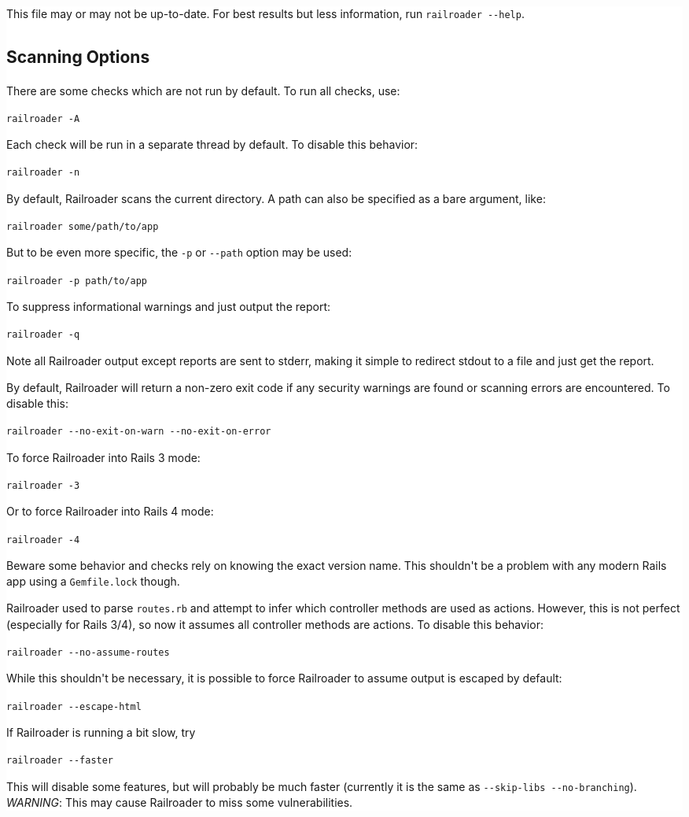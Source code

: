 This file may or may not be up-to-date. For best results but less information, run `railroader --help`.

## Scanning Options

There are some checks which are not run by default. To run all checks, use:

    railroader -A

Each check will be run in a separate thread by default. To disable this behavior:

    railroader -n

By default, Railroader scans the current directory. A path can also be specified as a bare argument, like:

    railroader some/path/to/app

But to be even more specific, the `-p` or `--path` option may be used:

    railroader -p path/to/app

To suppress informational warnings and just output the report:

    railroader -q

Note all Railroader output except reports are sent to stderr, making it simple to redirect stdout to a file and just get the report.

By default, Railroader will return a non-zero exit code if any security warnings are found or scanning errors are encountered. To disable this:

    railroader --no-exit-on-warn --no-exit-on-error

To force Railroader into Rails 3 mode:

    railroader -3

Or to force Railroader into Rails 4 mode:

    railroader -4

Beware some behavior and checks rely on knowing the exact version name. This shouldn't be a problem with any modern Rails app using a `Gemfile.lock` though.

Railroader used to parse `routes.rb` and attempt to infer which controller methods are used as actions. However, this is not perfect (especially for Rails 3/4), so now it assumes all controller methods are actions. To disable this behavior:

    railroader --no-assume-routes

While this shouldn't be necessary, it is possible to force Railroader to assume output is escaped by default:

    railroader --escape-html

If Railroader is running a bit slow, try

    railroader --faster

This will disable some features, but will probably be much faster (currently it is the same as `--skip-libs --no-branching`). *WARNING*: This may cause Railroader to miss some vulnerabilities.
